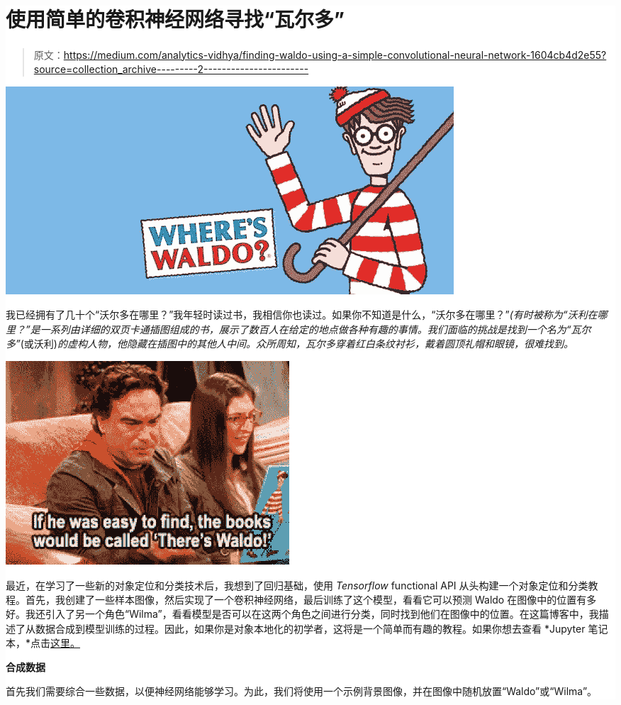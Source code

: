 # 使用简单的卷积神经网络寻找“瓦尔多”

> 原文：<https://medium.com/analytics-vidhya/finding-waldo-using-a-simple-convolutional-neural-network-1604cb4d2e55?source=collection_archive---------2----------------------->

![](img/c73dbfb5180dec1c1dd79e563654782d.png)

我已经拥有了几十个“沃尔多在哪里？”我年轻时读过书，我相信你也读过。如果你不知道是什么，“沃尔多在哪里？”*(有时被称为“沃利在哪里？”是一系列由详细的双页卡通插图组成的书，展示了数百人在给定的地点做各种有趣的事情。我们面临的挑战是找到一个名为“瓦尔多”*(或沃利)*的虚构人物，他隐藏在插图中的其他人中间。众所周知，瓦尔多穿着红白条纹衬衫，戴着圆顶礼帽和眼镜，很难找到。*

![](img/88e6099e603e47eb19e9161fdf7c365b.png)

最近，在学习了一些新的对象定位和分类技术后，我想到了回归基础，使用 *Tensorflow* functional API 从头构建一个对象定位和分类教程。首先，我创建了一些样本图像，然后实现了一个卷积神经网络，最后训练了这个模型，看看它可以预测 Waldo 在图像中的位置有多好。我还引入了另一个角色“Wilma”，看看模型是否可以在这两个角色之间进行分类，同时找到他们在图像中的位置。在这篇博客中，我描述了从数据合成到模型训练的过程。因此，如果你是对象本地化的初学者，这将是一个简单而有趣的教程。如果你想去查看 *Jupyter 笔记本，*点击[这里。](https://github.com/kaneelgit/ML-DL-Algorithms/blob/main/Object%20Detection%20and%20Localization%20using%20Tensorflow.ipynb)

**合成数据**

首先我们需要综合一些数据，以便神经网络能够学习。为此，我们将使用一个示例背景图像，并在图像中随机放置“Waldo”或“Wilma”。
